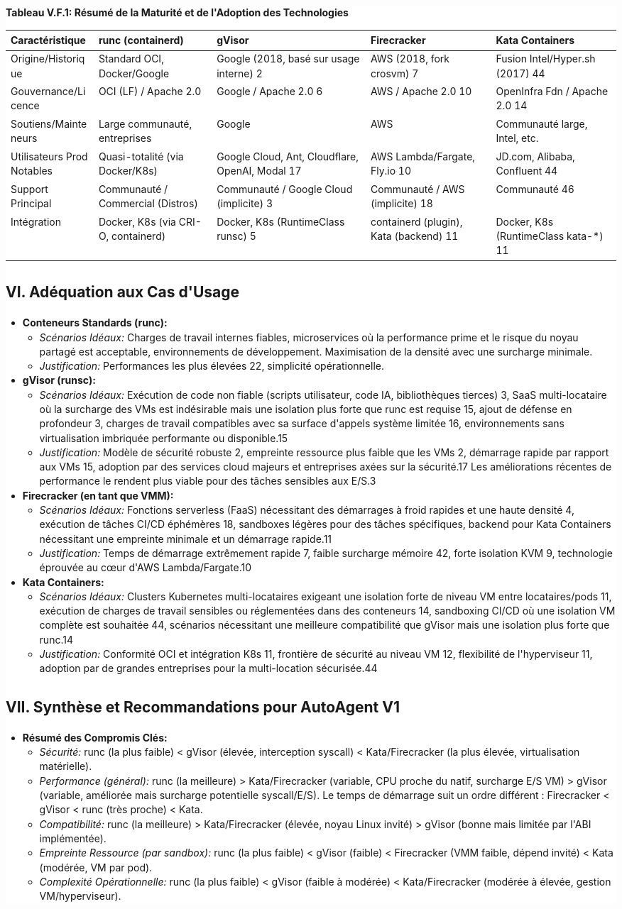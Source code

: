 **Tableau V.F.1: Résumé de la Maturité et de l'Adoption des Technologies**

| Caractéristique | runc (containerd) | gVisor | Firecracker | Kata Containers |
| :---- | :---- | :---- | :---- | :---- |
| Origine/Historique | Standard OCI, Docker/Google | Google (2018, basé sur usage interne) 2 | AWS (2018, fork crosvm) 7 | Fusion Intel/Hyper.sh (2017) 44 |
| Gouvernance/Licence | OCI (LF) / Apache 2.0 | Google / Apache 2.0 6 | AWS / Apache 2.0 10 | OpenInfra Fdn / Apache 2.0 14 |
| Soutiens/Mainteneurs | Large communauté, entreprises | Google | AWS | Communauté large, Intel, etc. |
| Utilisateurs Prod Notables | Quasi-totalité (via Docker/K8s) | Google Cloud, Ant, Cloudflare, OpenAI, Modal 17 | AWS Lambda/Fargate, Fly.io 10 | JD.com, Alibaba, Confluent 44 |
| Support Principal | Communauté / Commercial (Distros) | Communauté / Google Cloud (implicite) 3 | Communauté / AWS (implicite) 18 | Communauté 46 |
| Intégration | Docker, K8s (via CRI-O, containerd) | Docker, K8s (RuntimeClass runsc) 5 | containerd (plugin), Kata (backend) 11 | Docker, K8s (RuntimeClass kata-\*) 11 |

## **VI. Adéquation aux Cas d'Usage**

* **Conteneurs Standards (runc):**  
  * *Scénarios Idéaux:* Charges de travail internes fiables, microservices où la performance prime et le risque du noyau partagé est acceptable, environnements de développement. Maximisation de la densité avec une surcharge minimale.  
  * *Justification:* Performances les plus élevées 22, simplicité opérationnelle.  
* **gVisor (runsc):**  
  * *Scénarios Idéaux:* Exécution de code non fiable (scripts utilisateur, code IA, bibliothèques tierces) 3, SaaS multi-locataire où la surcharge des VMs est indésirable mais une isolation plus forte que runc est requise 15, ajout de défense en profondeur 3, charges de travail compatibles avec sa surface d'appels système limitée 16, environnements sans virtualisation imbriquée performante ou disponible.15  
  * *Justification:* Modèle de sécurité robuste 2, empreinte ressource plus faible que les VMs 2, démarrage rapide par rapport aux VMs 15, adoption par des services cloud majeurs et entreprises axées sur la sécurité.17 Les améliorations récentes de performance le rendent plus viable pour des tâches sensibles aux E/S.3  
* **Firecracker (en tant que VMM):**  
  * *Scénarios Idéaux:* Fonctions serverless (FaaS) nécessitant des démarrages à froid rapides et une haute densité 4, exécution de tâches CI/CD éphémères 18, sandboxes légères pour des tâches spécifiques, backend pour Kata Containers nécessitant une empreinte minimale et un démarrage rapide.11  
  * *Justification:* Temps de démarrage extrêmement rapide 7, faible surcharge mémoire 42, forte isolation KVM 9, technologie éprouvée au cœur d'AWS Lambda/Fargate.10  
* **Kata Containers:**  
  * *Scénarios Idéaux:* Clusters Kubernetes multi-locataires exigeant une isolation forte de niveau VM entre locataires/pods 11, exécution de charges de travail sensibles ou réglementées dans des conteneurs 14, sandboxing CI/CD où une isolation VM complète est souhaitée 44, scénarios nécessitant une meilleure compatibilité que gVisor mais une isolation plus forte que runc.14  
  * *Justification:* Conformité OCI et intégration K8s 11, frontière de sécurité au niveau VM 12, flexibilité de l'hyperviseur 11, adoption par de grandes entreprises pour la multi-location sécurisée.44

## **VII. Synthèse et Recommandations pour AutoAgent V1**

* **Résumé des Compromis Clés:**  
  * *Sécurité:* runc (la plus faible) \< gVisor (élevée, interception syscall) \< Kata/Firecracker (la plus élevée, virtualisation matérielle).  
  * *Performance (général):* runc (la meilleure) \> Kata/Firecracker (variable, CPU proche du natif, surcharge E/S VM) \> gVisor (variable, améliorée mais surcharge potentielle syscall/E/S). Le temps de démarrage suit un ordre différent : Firecracker \< gVisor \< runc (très proche) \< Kata.  
  * *Compatibilité:* runc (la meilleure) \> Kata/Firecracker (élevée, noyau Linux invité) \> gVisor (bonne mais limitée par l'ABI implémentée).  
  * *Empreinte Ressource (par sandbox):* runc (la plus faible) \< gVisor (faible) \< Firecracker (VMM faible, dépend invité) \< Kata (modérée, VM par pod).  
  * *Complexité Opérationnelle:* runc (la plus faible) \< gVisor (faible à modérée) \< Kata/Firecracker (modérée à élevée, gestion VM/hyperviseur).  